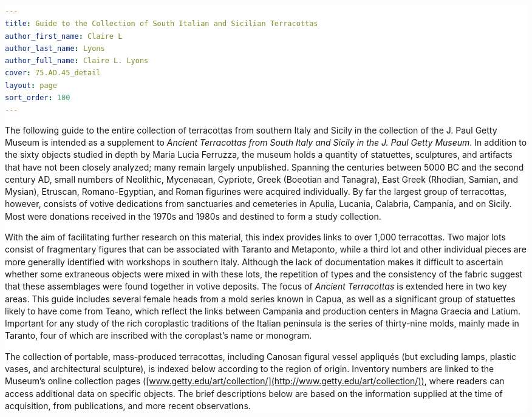 ```yaml
---
title: Guide to the Collection of South Italian and Sicilian Terracottas
author_first_name: Claire L
author_last_name: Lyons
author_full_name: Claire L. Lyons
cover: 75.AD.45_detail
layout: page
sort_order: 100
---
```

The following guide to the entire collection of terracottas from
southern Italy and Sicily in the collection of the J. Paul Getty Museum
is intended as a supplement to *Ancient Terracottas from South Italy and
Sicily in the J. Paul Getty Museum*. In addition to the sixty objects
studied in depth by Maria Lucia Ferruzza, the museum holds a quantity of
statuettes, sculptures, and artifacts that have not been closely
analyzed; many remain largely unpublished. Spanning the centuries
between 5000 <span class="smcaps">BC</span> and the second century
<span class="smcaps">AD</span>, small numbers of Neolithic,
Mycenaean, Cypriote, Greek (Boeotian and Tanagra), East Greek (Rhodian,
Samian, and Mysian), Etruscan, Romano-Egyptian, and Roman figurines were
acquired individually. By far the largest group of terracottas, however,
consists of votive dedications from sanctuaries and cemeteries in
Apulia, Lucania, Calabria, Campania, and on Sicily. Most were donations
received in the 1970s and 1980s and destined to form a study collection.

With the aim of facilitating further research on this material, this
index provides links to over 1,000 terracottas. Two major lots consist
of fragmentary figures that can be associated with Taranto and
Metaponto, while a third lot and other individual pieces are more
generally identified with workshops in southern Italy. Although the lack
of documentation makes it difficult to ascertain whether some extraneous
objects were mixed in with these lots, the repetition of types and the
consistency of the fabric suggest that these assemblages were found
together in votive deposits. The focus of *Ancient Terracottas* is
extended here in two key areas. This guide includes several female heads
from a mold series known in Capua, as well as a significant group of
statuettes likely to have come from Teano, which reflect the links between
Campania and production centers in Magna Graecia and Latium. Important
for any study of the rich coroplastic traditions of the Italian
peninsula is the series of thirty-nine molds, mainly made in Taranto,
four of which are inscribed with the coroplast’s name or monogram.

The collection of portable, mass-produced terracottas, including Canosan
figural vessel appliqués (but excluding lamps, plastic vases, and
architectural sculpture), is indexed below according to the region of
origin. Inventory numbers are linked to the Museum’s online collection
pages
([www.getty.edu/art/collection/](http://www.getty.edu/art/collection/)),
where readers can access additional data on specific objects. The brief
descriptions below are based on the information supplied at the time of
acquisition, from publications, and more recent observations.
